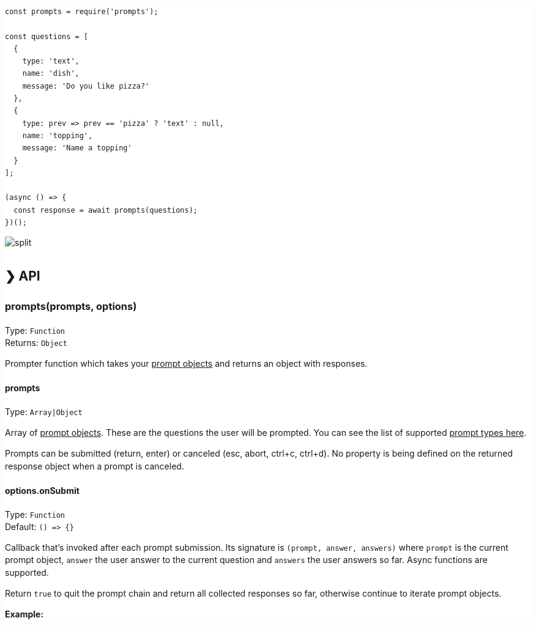     const prompts = require('prompts');

    const questions = [
      {
        type: 'text',
        name: 'dish',
        message: 'Do you like pizza?'
      },
      {
        type: prev => prev == 'pizza' ? 'text' : null,
        name: 'topping',
        message: 'Name a topping'
      }
    ];

    (async () => {
      const response = await prompts(questions);
    })();

![split](https://github.com/terkelg/prompts/raw/master/media/split.png)

❯ API
-----

### prompts(prompts, options)

Type: `Function`  
Returns: `Object`

Prompter function which takes your [prompt objects](#-prompt-objects) and returns an object with responses.

#### prompts

Type: `Array|Object`  

Array of [prompt objects](#-prompt-objects). These are the questions the user will be prompted. You can see the list of supported [prompt types here](#-types).

Prompts can be submitted (return, enter) or canceled (esc, abort, ctrl+c, ctrl+d). No property is being defined on the returned response object when a prompt is canceled.

#### options.onSubmit

Type: `Function`  
Default: `() => {}`

Callback that’s invoked after each prompt submission. Its signature is `(prompt, answer, answers)` where `prompt` is the current prompt object, `answer` the user answer to the current question and `answers` the user answers so far. Async functions are supported.

Return `true` to quit the prompt chain and return all collected responses so far, otherwise continue to iterate prompt objects.

**Example:**
